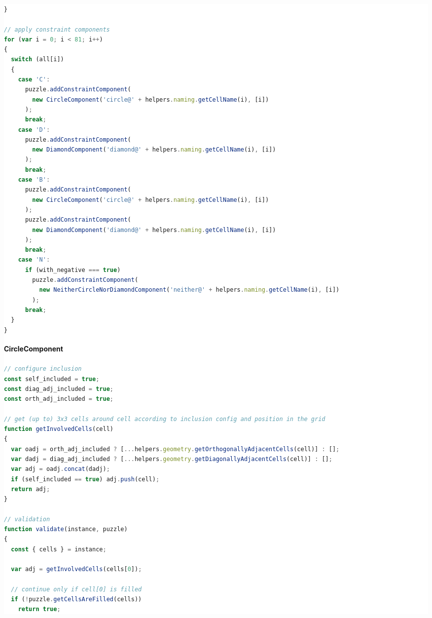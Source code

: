 ````javascript
}

// apply constraint components
for (var i = 0; i < 81; i++)
{
  switch (all[i])
  {
    case 'C':
      puzzle.addConstraintComponent(
        new CircleComponent('circle@' + helpers.naming.getCellName(i), [i])
      );
      break;
    case 'D':
      puzzle.addConstraintComponent(
        new DiamondComponent('diamond@' + helpers.naming.getCellName(i), [i])
      );
      break;
    case 'B':
      puzzle.addConstraintComponent(
        new CircleComponent('circle@' + helpers.naming.getCellName(i), [i])
      );
      puzzle.addConstraintComponent(
        new DiamondComponent('diamond@' + helpers.naming.getCellName(i), [i])
      );
      break;
    case 'N':
      if (with_negative === true)
        puzzle.addConstraintComponent(
          new NeitherCircleNorDiamondComponent('neither@' + helpers.naming.getCellName(i), [i])
        );
      break;
  }
}
````

#### CircleComponent
````javascript
// configure inclusion
const self_included = true;
const diag_adj_included = true;
const orth_adj_included = true;

// get (up to) 3x3 cells around cell according to inclusion config and position in the grid
function getInvolvedCells(cell)
{
  var oadj = orth_adj_included ? [...helpers.geometry.getOrthogonallyAdjacentCells(cell)] : [];
  var dadj = diag_adj_included ? [...helpers.geometry.getDiagonallyAdjacentCells(cell)] : [];
  var adj = oadj.concat(dadj);
  if (self_included == true) adj.push(cell);
  return adj;
}

// validation
function validate(instance, puzzle)
{
  const { cells } = instance;

  var adj = getInvolvedCells(cells[0]);

  // continue only if cell[0] is filled
  if (!puzzle.getCellsAreFilled(cells))
    return true;

````